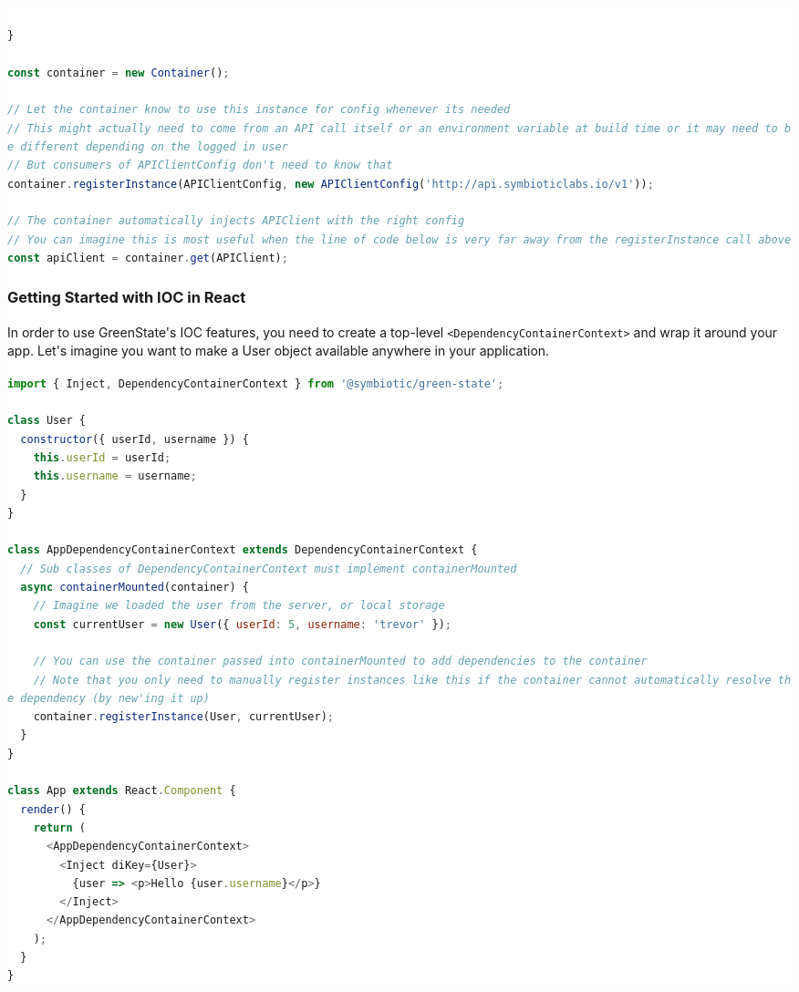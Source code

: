 ```js

}

const container = new Container();

// Let the container know to use this instance for config whenever its needed
// This might actually need to come from an API call itself or an environment variable at build time or it may need to be different depending on the logged in user
// But consumers of APIClientConfig don't need to know that
container.registerInstance(APIClientConfig, new APIClientConfig('http://api.symbioticlabs.io/v1'));

// The container automatically injects APIClient with the right config
// You can imagine this is most useful when the line of code below is very far away from the registerInstance call above
const apiClient = container.get(APIClient);
```

### Getting Started with IOC in React

In order to use GreenState's IOC features, you need to create a top-level `<DependencyContainerContext>` and wrap it around your app. Let's imagine you want to make a User object available anywhere in your application.

```js
import { Inject, DependencyContainerContext } from '@symbiotic/green-state';

class User {
  constructor({ userId, username }) {
    this.userId = userId;
    this.username = username;
  }
}

class AppDependencyContainerContext extends DependencyContainerContext {
  // Sub classes of DependencyContainerContext must implement containerMounted
  async containerMounted(container) {
    // Imagine we loaded the user from the server, or local storage
    const currentUser = new User({ userId: 5, username: 'trevor' });

    // You can use the container passed into containerMounted to add dependencies to the container
    // Note that you only need to manually register instances like this if the container cannot automatically resolve the dependency (by new'ing it up)
    container.registerInstance(User, currentUser);
  }
}

class App extends React.Component {
  render() {
    return (
      <AppDependencyContainerContext>
        <Inject diKey={User}>
          {user => <p>Hello {user.username}</p>}
        </Inject>
      </AppDependencyContainerContext>
    );
  }
}
```
